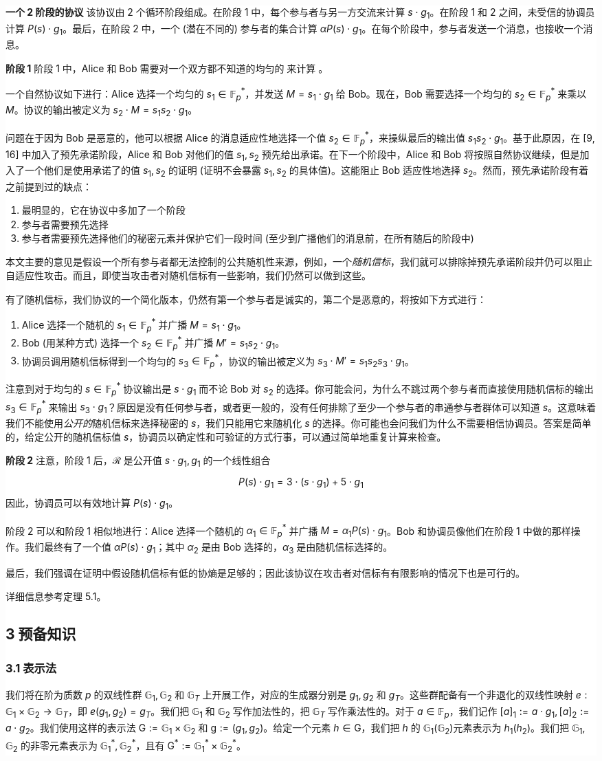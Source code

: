 **一个 2 阶段的协议**	该协议由 2 个循环阶段组成。在阶段 1 中，每个参与者与另一方交流来计算 $s\cdot g_1$。在阶段 1 和 2 之间，未受信的协调员计算 $P(s)\cdot g_1$。最后，在阶段 2 中，一个 (潜在不同的) 参与者的集合计算 $\alpha P(s)\cdot g_1$。在每个阶段中，参与者发送一个消息，也接收一个消息。

**阶段 1**	阶段 1 中，Alice 和 Bob 需要对一个双方都不知道的均匀的 来计算 。

一个自然协议如下进行：Alice 选择一个均匀的 $s_1\in\mathbb{F}^*_p$，并发送 $M=s_1\cdot g_1$ 给 Bob。现在，Bob 需要选择一个均匀的 $s_2\in\mathbb{F}^*_p$ 来乘以 $M$。协议的输出被定义为 $s_2\cdot M=s_1s_2\cdot g_1$。

问题在于因为 Bob 是恶意的，他可以根据 Alice 的消息适应性地选择一个值 $s_2\in\mathbb{F}^*_p$，来操纵最后的输出值 $s_1s_2\cdot g_1$。基于此原因，在 [9, 16] 中加入了预先承诺阶段，Alice 和 Bob 对他们的值 $s_1,s_2$ 预先给出承诺。在下一个阶段中，Alice 和 Bob 将按照自然协议继续，但是加入了一个他们是使用承诺了的值 $s_1,s_2$ 的证明 (证明不会暴露 $s_1,s_2$ 的具体值)。这能阻止 Bob 适应性地选择 $s_2$。然而，预先承诺阶段有着之前提到过的缺点：

1. 最明显的，它在协议中多加了一个阶段
2. 参与者需要预先选择
3. 参与者需要预先选择他们的秘密元素并保护它们一段时间 (至少到广播他们的消息前，在所有随后的阶段中)

本文主要的意见是假设一个所有参与者都无法控制的公共随机性来源，例如，一个*随机信标*，我们就可以排除掉预先承诺阶段并仍可以阻止自适应性攻击。而且，即使当攻击者对随机信标有一些影响，我们仍然可以做到这些。

有了随机信标，我们协议的一个简化版本，仍然有第一个参与者是诚实的，第二个是恶意的，将按如下方式进行：

1. Alice 选择一个随机的 $s_1\in\mathbb{F}^*_p$ 并广播 $M=s_1\cdot g_1$。
2. Bob (用某种方式) 选择一个 $s_2\in\mathbb{F}^*_p$ 并广播 $M'=s_1s_2\cdot g_1$。
3. 协调员调用随机信标得到一个均匀的 $s_3\in\mathbb{F}^*_p$，协议的输出被定义为 $s_3\cdot M'=s_1s_2s_3\cdot g_1$。

注意到对于均匀的 $s\in\mathbb{F}^*_p$ 协议输出是 $s\cdot g_1$ 而不论 Bob 对 $s_2$ 的选择。你可能会问，为什么不跳过两个参与者而直接使用随机信标的输出 $s_3\in\mathbb{F}^*_p$ 来输出 $s_3\cdot g_1$？原因是没有任何参与者，或者更一般的，没有任何排除了至少一个参与者的串通参与者群体可以知道 $s$。这意味着我们不能使用*公开的*随机信标来选择秘密的 $s$，我们只能用它来随机化 $s$ 的选择。你可能也会问我们为什么不需要相信协调员。答案是简单的，给定公开的随机信标值 $s$，协调员以确定性和可验证的方式行事，可以通过简单地重复计算来检查。

**阶段 2**	注意，阶段 1 后，$\mathcal{R}$ 是公开值 $s\cdot g_1,g_1$ 的一个线性组合
$$
P(s)\cdot g_1=3\cdot(s\cdot g_1)+5\cdot g_1
$$
因此，协调员可以有效地计算 $P(s)\cdot g_1$。

阶段 2 可以和阶段 1 相似地进行：Alice 选择一个随机的 $\alpha_1\in\mathbb{F}^*_p$ 并广播 $M=\alpha_1P(s)\cdot g_1$。Bob 和协调员像他们在阶段 1 中做的那样操作。我们最终有了一个值 $\alpha P(s)\cdot g_1$；其中 $\alpha_2$ 是由 Bob 选择的，$\alpha_3$ 是由随机信标选择的。

最后，我们强调在证明中假设随机信标有低的协熵是足够的；因此该协议在攻击者对信标有有限影响的情况下也是可行的。

详细信息参考定理 5.1。



## 3	预备知识

### 3.1	表示法

我们将在阶为质数 $p$ 的双线性群 $\mathbb{G}_1,\mathbb{G}_2$ 和 $\mathbb{G}_T$ 上开展工作，对应的生成器分别是 $g_1,g_2$ 和 $g_T$。这些群配备有一个非退化的双线性映射 $e:\mathbb{G}_1\times\mathbb{G}_2\to\mathbb{G}_T$，即 $e(g_1,g_2)=g_T$。我们把 $\mathbb{G}_1$ 和 $\mathbb{G}_2$ 写作加法性的，把 $\mathbb{G}_T$ 写作乘法性的。对于 $a\in\mathbb{F}_p$，我们记作 $[a]_1:=a\cdot g_1,[a]_2:=a\cdot g_2$。我们使用这样的表示法 $\mathrm{G}:=\mathbb{G}_1\times\mathbb{G}_2$ 和 $\mathrm{g}:=(g_1,g_2)$。给定一个元素 $h\in\mathrm{G}$，我们把 $h$ 的 $\mathbb{G}_1(\mathbb{G}_2)$元素表示为 $h_1(h_2)$。我们把 $\mathbb{G}_1,\mathbb{G}_2$ 的非零元素表示为 $\mathbb{G}^*_1,\mathbb{G}^*_2$，且有 $\mathrm{G}^*:=\mathbb{G}^*_1\times\mathbb{G}^*_2$。
